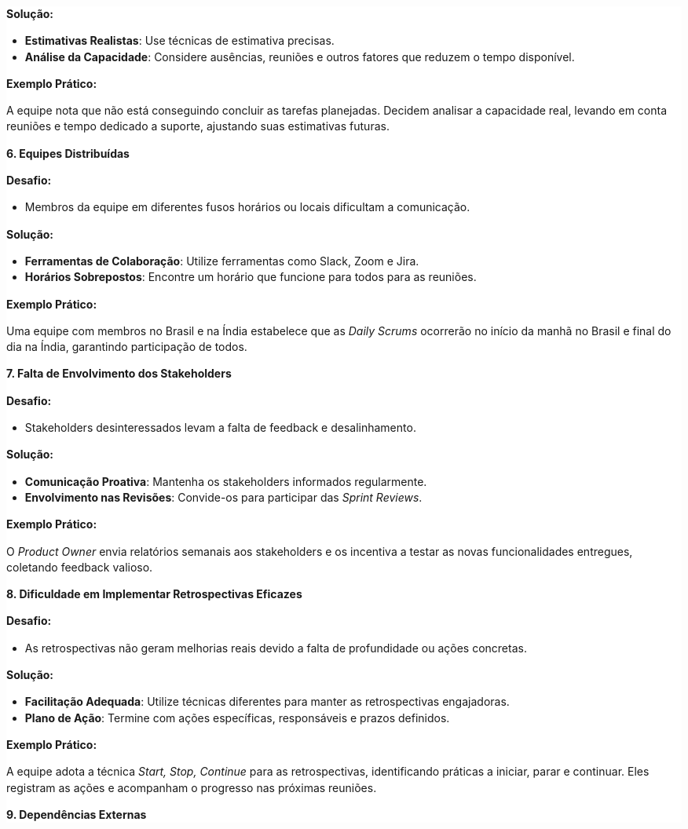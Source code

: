 **Solução:**

- **Estimativas Realistas**: Use técnicas de estimativa precisas.
- **Análise da Capacidade**: Considere ausências, reuniões e outros fatores que reduzem o tempo disponível.

**Exemplo Prático:**

A equipe nota que não está conseguindo concluir as tarefas planejadas. Decidem analisar a capacidade real, levando em conta reuniões e tempo dedicado a suporte, ajustando suas estimativas futuras.


 **6. Equipes Distribuídas**

**Desafio:**

- Membros da equipe em diferentes fusos horários ou locais dificultam a comunicação.

**Solução:**

- **Ferramentas de Colaboração**: Utilize ferramentas como Slack, Zoom e Jira.
- **Horários Sobrepostos**: Encontre um horário que funcione para todos para as reuniões.

**Exemplo Prático:**

Uma equipe com membros no Brasil e na Índia estabelece que as *Daily Scrums* ocorrerão no início da manhã no Brasil e final do dia na Índia, garantindo participação de todos.


 **7. Falta de Envolvimento dos Stakeholders**

**Desafio:**

- Stakeholders desinteressados levam a falta de feedback e desalinhamento.

**Solução:**

- **Comunicação Proativa**: Mantenha os stakeholders informados regularmente.
- **Envolvimento nas Revisões**: Convide-os para participar das *Sprint Reviews*.

**Exemplo Prático:**

O *Product Owner* envia relatórios semanais aos stakeholders e os incentiva a testar as novas funcionalidades entregues, coletando feedback valioso.


 **8. Dificuldade em Implementar Retrospectivas Eficazes**

**Desafio:**

- As retrospectivas não geram melhorias reais devido a falta de profundidade ou ações concretas.

**Solução:**

- **Facilitação Adequada**: Utilize técnicas diferentes para manter as retrospectivas engajadoras.
- **Plano de Ação**: Termine com ações específicas, responsáveis e prazos definidos.

**Exemplo Prático:**

A equipe adota a técnica *Start, Stop, Continue* para as retrospectivas, identificando práticas a iniciar, parar e continuar. Eles registram as ações e acompanham o progresso nas próximas reuniões.


 **9. Dependências Externas**

